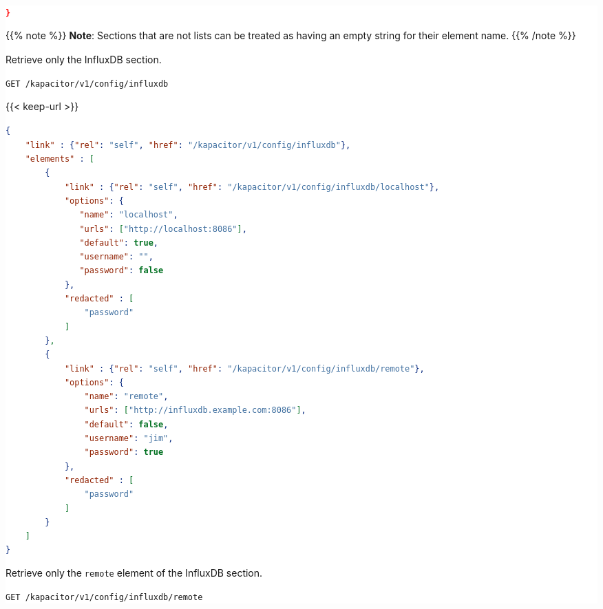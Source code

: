 ```json
}
```

{{% note %}}
**Note**: Sections that are not lists can be treated as having an empty string for their element name.
{{% /note %}}

Retrieve only the InfluxDB section.

```
GET /kapacitor/v1/config/influxdb
```

{{< keep-url >}}
```json
{
    "link" : {"rel": "self", "href": "/kapacitor/v1/config/influxdb"},
    "elements" : [
        {
            "link" : {"rel": "self", "href": "/kapacitor/v1/config/influxdb/localhost"},
            "options": {
               "name": "localhost",
               "urls": ["http://localhost:8086"],
               "default": true,
               "username": "",
               "password": false
            },
            "redacted" : [
                "password"
            ]
        },
        {
            "link" : {"rel": "self", "href": "/kapacitor/v1/config/influxdb/remote"},
            "options": {
                "name": "remote",
                "urls": ["http://influxdb.example.com:8086"],
                "default": false,
                "username": "jim",
                "password": true
            },
            "redacted" : [
                "password"
            ]
        }
    ]
}
```

Retrieve only the `remote` element of the InfluxDB section.

```
GET /kapacitor/v1/config/influxdb/remote
```

